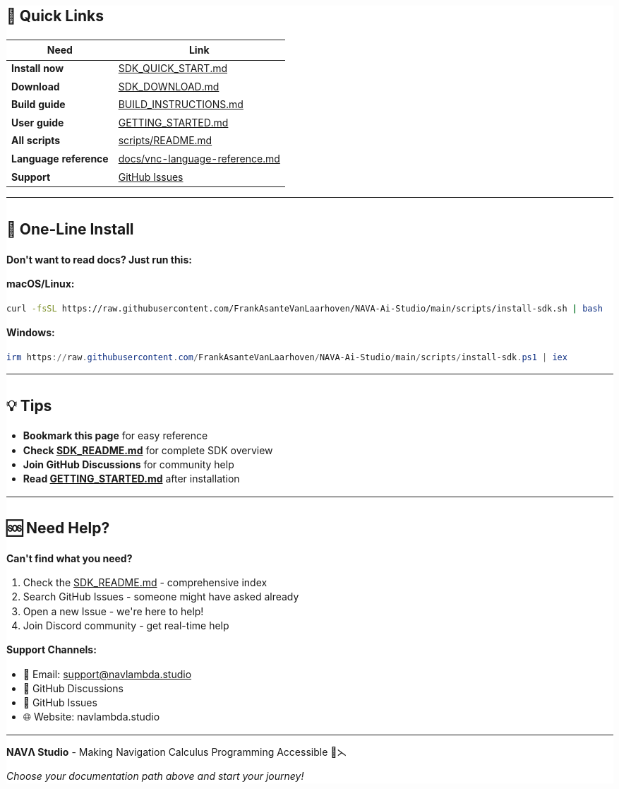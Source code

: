 
## 🔗 Quick Links

| Need | Link |
|------|------|
| **Install now** | [SDK_QUICK_START.md](SDK_QUICK_START.md) |
| **Download** | [SDK_DOWNLOAD.md](SDK_DOWNLOAD.md) |
| **Build guide** | [BUILD_INSTRUCTIONS.md](BUILD_INSTRUCTIONS.md) |
| **User guide** | [GETTING_STARTED.md](GETTING_STARTED.md) |
| **All scripts** | [scripts/README.md](scripts/README.md) |
| **Language reference** | [docs/vnc-language-reference.md](docs/vnc-language-reference.md) |
| **Support** | [GitHub Issues](https://github.com/FrankAsanteVanLaarhoven/NAVA-Ai-Studio/issues) |

---

## 🌟 One-Line Install

**Don't want to read docs? Just run this:**

**macOS/Linux:**
```bash
curl -fsSL https://raw.githubusercontent.com/FrankAsanteVanLaarhoven/NAVA-Ai-Studio/main/scripts/install-sdk.sh | bash
```

**Windows:**
```powershell
irm https://raw.githubusercontent.com/FrankAsanteVanLaarhoven/NAVA-Ai-Studio/main/scripts/install-sdk.ps1 | iex
```

---

## 💡 Tips

- **Bookmark this page** for easy reference
- **Check [SDK_README.md](SDK_README.md)** for complete SDK overview
- **Join GitHub Discussions** for community help
- **Read [GETTING_STARTED.md](GETTING_STARTED.md)** after installation

---

## 🆘 Need Help?

**Can't find what you need?**

1. Check the [SDK_README.md](SDK_README.md) - comprehensive index
2. Search GitHub Issues - someone might have asked already
3. Open a new Issue - we're here to help!
4. Join Discord community - get real-time help

**Support Channels:**
- 📧 Email: support@navlambda.studio
- 💬 GitHub Discussions
- 🐛 GitHub Issues
- 🌐 Website: navlambda.studio

---

**NAVΛ Studio** - Making Navigation Calculus Programming Accessible 🚀⋋

*Choose your documentation path above and start your journey!*

